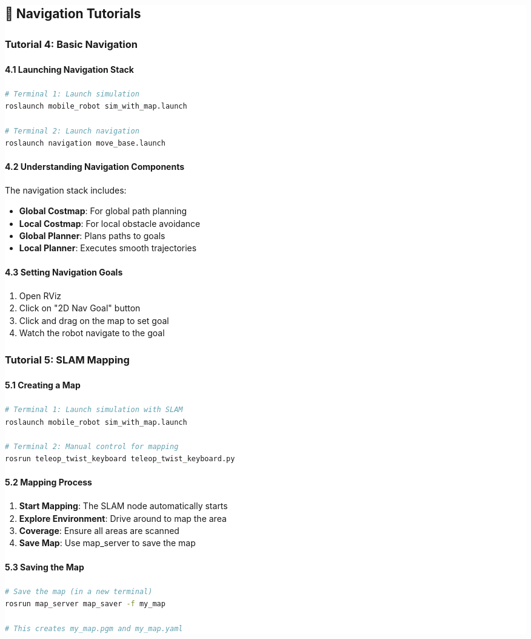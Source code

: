 ## 🧭 Navigation Tutorials

### Tutorial 4: Basic Navigation

#### 4.1 Launching Navigation Stack
```bash
# Terminal 1: Launch simulation
roslaunch mobile_robot sim_with_map.launch

# Terminal 2: Launch navigation
roslaunch navigation move_base.launch
```

#### 4.2 Understanding Navigation Components
The navigation stack includes:
- **Global Costmap**: For global path planning
- **Local Costmap**: For local obstacle avoidance
- **Global Planner**: Plans paths to goals
- **Local Planner**: Executes smooth trajectories

#### 4.3 Setting Navigation Goals
1. Open RViz
2. Click on "2D Nav Goal" button
3. Click and drag on the map to set goal
4. Watch the robot navigate to the goal

### Tutorial 5: SLAM Mapping

#### 5.1 Creating a Map
```bash
# Terminal 1: Launch simulation with SLAM
roslaunch mobile_robot sim_with_map.launch

# Terminal 2: Manual control for mapping
rosrun teleop_twist_keyboard teleop_twist_keyboard.py
```

#### 5.2 Mapping Process
1. **Start Mapping**: The SLAM node automatically starts
2. **Explore Environment**: Drive around to map the area
3. **Coverage**: Ensure all areas are scanned
4. **Save Map**: Use map_server to save the map

#### 5.3 Saving the Map
```bash
# Save the map (in a new terminal)
rosrun map_server map_saver -f my_map

# This creates my_map.pgm and my_map.yaml
```
